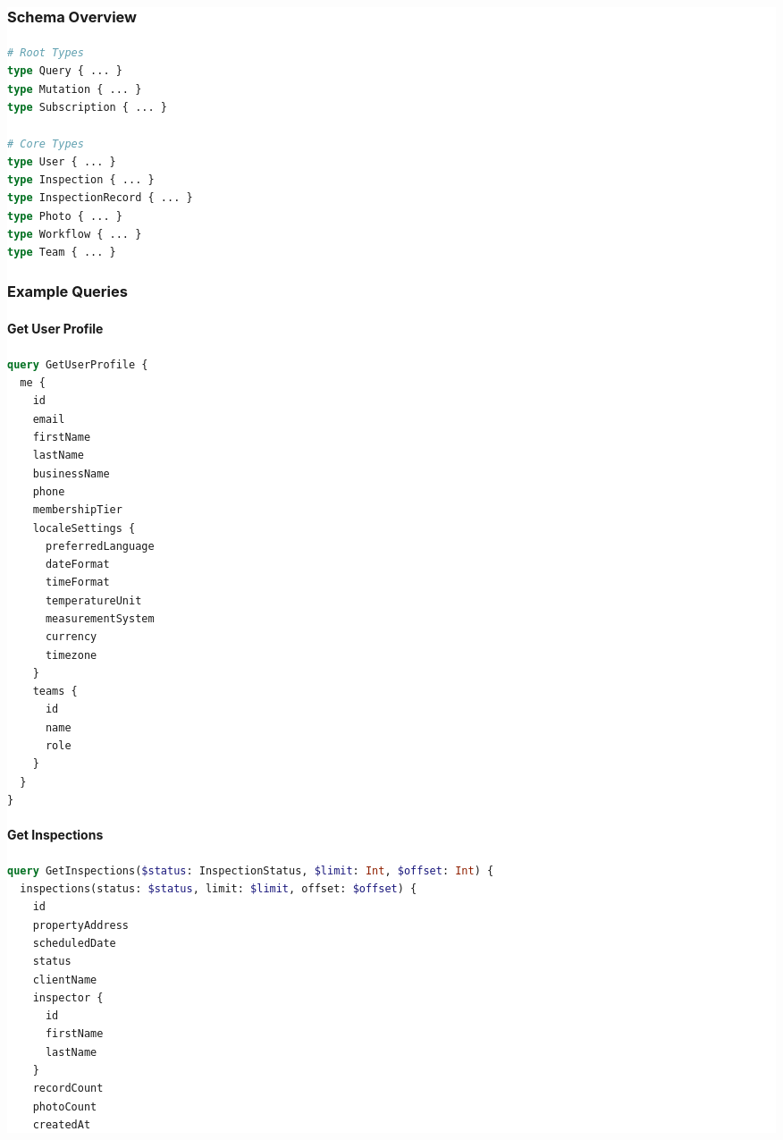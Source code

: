 ### Schema Overview
```graphql
# Root Types
type Query { ... }
type Mutation { ... }
type Subscription { ... }

# Core Types
type User { ... }
type Inspection { ... }
type InspectionRecord { ... }
type Photo { ... }
type Workflow { ... }
type Team { ... }
```

### Example Queries

#### Get User Profile
```graphql
query GetUserProfile {
  me {
    id
    email
    firstName
    lastName
    businessName
    phone
    membershipTier
    localeSettings {
      preferredLanguage
      dateFormat
      timeFormat
      temperatureUnit
      measurementSystem
      currency
      timezone
    }
    teams {
      id
      name
      role
    }
  }
}
```

#### Get Inspections
```graphql
query GetInspections($status: InspectionStatus, $limit: Int, $offset: Int) {
  inspections(status: $status, limit: $limit, offset: $offset) {
    id
    propertyAddress
    scheduledDate
    status
    clientName
    inspector {
      id
      firstName
      lastName
    }
    recordCount
    photoCount
    createdAt
```